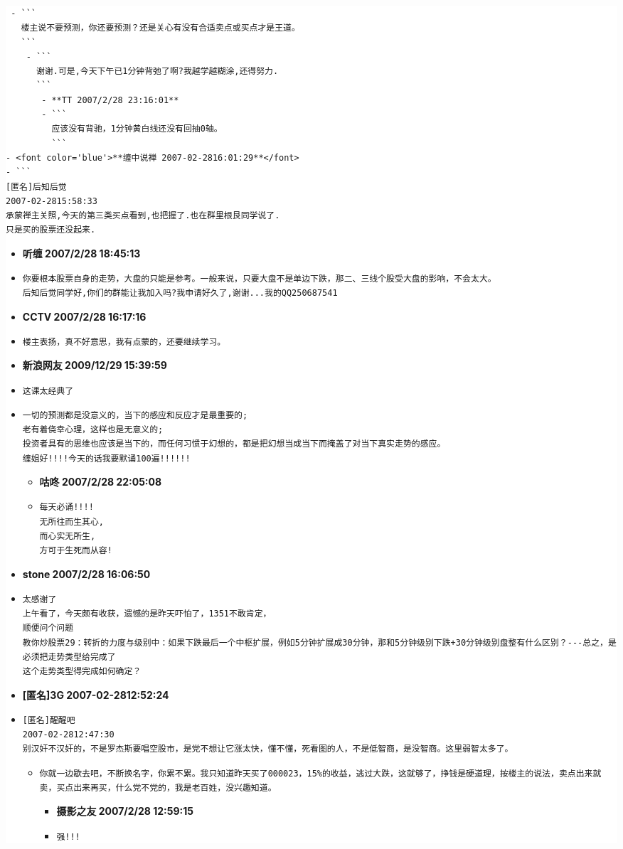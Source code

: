   ```
   - ```
     楼主说不要预测，你还要预测？还是关心有没有合适卖点或买点才是王道。
     ```
      - ```
        谢谢.可是,今天下午已1分钟背弛了啊?我越学越糊涂,还得努力.
        ```
         - **TT 2007/2/28 23:16:01**
         - ```
           应该没有背驰，1分钟黄白线还没有回抽0轴。
           ```
- <font color='blue'>**缠中说禅 2007-02-2816:01:29**</font>
- ```
  [匿名]后知后觉
  2007-02-2815:58:33
  承蒙禅主关照,今天的第三类买点看到,也把握了.也在群里根艮同学说了.
  只是买的股票还没起来.
  ```
   - **听缠 2007/2/28 18:45:13**
   - ```
     你要根本股票自身的走势，大盘的只能是参考。一般来说，只要大盘不是单边下跌，那二、三线个股受大盘的影响，不会太大。
     后知后觉同学好,你们的群能让我加入吗?我申请好久了,谢谢...我的QQ250687541
     ```
- **CCTV 2007/2/28 16:17:16**
- ```
  楼主表扬，真不好意思，我有点蒙的，还要继续学习。
  ```
- **新浪网友 2009/12/29 15:39:59**
- ```
  这课太经典了
  ```
- ```
  一切的预测都是没意义的，当下的感应和反应才是最重要的;
  老有着侥幸心理，这样也是无意义的;
  投资者具有的思维也应该是当下的，而任何习惯于幻想的，都是把幻想当成当下而掩盖了对当下真实走势的感应。
  缠姐好!!!!今天的话我要默诵100遍!!!!!!
  ```
   - **咕咚 2007/2/28 22:05:08**
   - ```
     每天必诵!!!!
     无所往而生其心,
     而心实无所生,
     方可于生死而从容!
     ```
- **stone 2007/2/28 16:06:50**
- ```
  太感谢了
  上午看了，今天颇有收获，遗憾的是昨天吓怕了，1351不敢肯定，
  顺便问个问题
  教你炒股票29：转折的力度与级别中：如果下跌最后一个中枢扩展，例如5分钟扩展成30分钟，那和5分钟级别下跌+30分钟级别盘整有什么区别？---总之，是必须把走势类型给完成了
  这个走势类型得完成如何确定？
  ```
- **[匿名]3G 2007-02-2812:52:24**
- ```
  [匿名]醒醒吧
  2007-02-2812:47:30
  别汉奸不汉奸的，不是罗杰斯要唱空股市，是党不想让它涨太快，懂不懂，死看图的人，不是低智商，是没智商。这里弱智太多了。
  ```
   - ```
     你就一边歇去吧，不断换名字，你累不累。我只知道昨天买了000023，15%的收益，逃过大跌，这就够了，挣钱是硬道理，按楼主的说法，卖点出来就卖，买点出来再买，什么党不党的，我是老百姓，没兴趣知道。
     ```
      - **摄影之友 2007/2/28 12:59:15**
      - ```
        强!!!
  ```